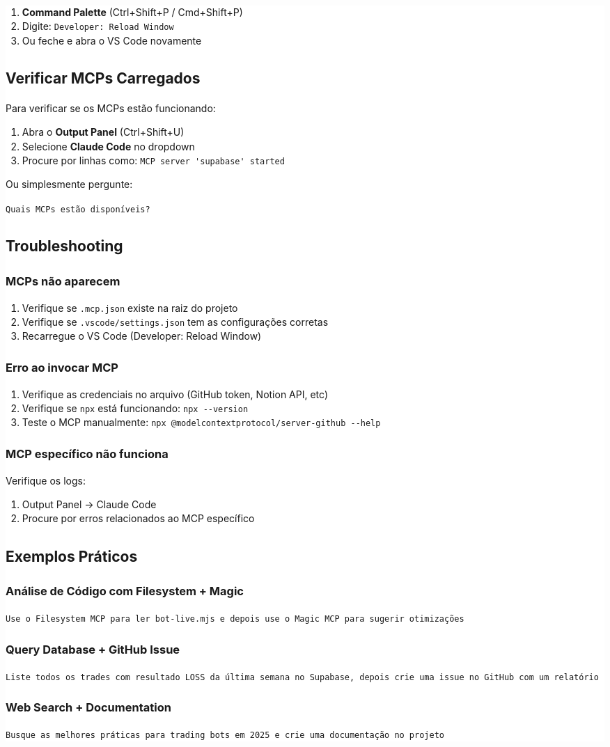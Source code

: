 1. **Command Palette** (Ctrl+Shift+P / Cmd+Shift+P)
2. Digite: `Developer: Reload Window`
3. Ou feche e abra o VS Code novamente

## Verificar MCPs Carregados

Para verificar se os MCPs estão funcionando:

1. Abra o **Output Panel** (Ctrl+Shift+U)
2. Selecione **Claude Code** no dropdown
3. Procure por linhas como: `MCP server 'supabase' started`

Ou simplesmente pergunte:
```
Quais MCPs estão disponíveis?
```

## Troubleshooting

### MCPs não aparecem
1. Verifique se `.mcp.json` existe na raiz do projeto
2. Verifique se `.vscode/settings.json` tem as configurações corretas
3. Recarregue o VS Code (Developer: Reload Window)

### Erro ao invocar MCP
1. Verifique as credenciais no arquivo (GitHub token, Notion API, etc)
2. Verifique se `npx` está funcionando: `npx --version`
3. Teste o MCP manualmente: `npx @modelcontextprotocol/server-github --help`

### MCP específico não funciona
Verifique os logs:
1. Output Panel → Claude Code
2. Procure por erros relacionados ao MCP específico

## Exemplos Práticos

### Análise de Código com Filesystem + Magic
```
Use o Filesystem MCP para ler bot-live.mjs e depois use o Magic MCP para sugerir otimizações
```

### Query Database + GitHub Issue
```
Liste todos os trades com resultado LOSS da última semana no Supabase, depois crie uma issue no GitHub com um relatório
```

### Web Search + Documentation
```
Busque as melhores práticas para trading bots em 2025 e crie uma documentação no projeto
```
